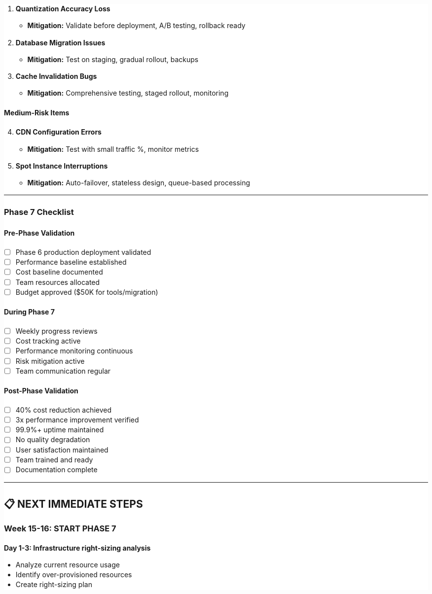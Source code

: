 1. **Quantization Accuracy Loss**
   - **Mitigation:** Validate before deployment, A/B testing, rollback ready
   
2. **Database Migration Issues**
   - **Mitigation:** Test on staging, gradual rollout, backups

3. **Cache Invalidation Bugs**
   - **Mitigation:** Comprehensive testing, staged rollout, monitoring

#### **Medium-Risk Items**

4. **CDN Configuration Errors**
   - **Mitigation:** Test with small traffic %, monitor metrics
   
5. **Spot Instance Interruptions**
   - **Mitigation:** Auto-failover, stateless design, queue-based processing

---

### **Phase 7 Checklist**

#### **Pre-Phase Validation**
- [ ] Phase 6 production deployment validated
- [ ] Performance baseline established
- [ ] Cost baseline documented
- [ ] Team resources allocated
- [ ] Budget approved ($50K for tools/migration)

#### **During Phase 7**
- [ ] Weekly progress reviews
- [ ] Cost tracking active
- [ ] Performance monitoring continuous
- [ ] Risk mitigation active
- [ ] Team communication regular

#### **Post-Phase Validation**
- [ ] 40% cost reduction achieved
- [ ] 3x performance improvement verified
- [ ] 99.9%+ uptime maintained
- [ ] No quality degradation
- [ ] User satisfaction maintained
- [ ] Team trained and ready
- [ ] Documentation complete

---

## 📋 **NEXT IMMEDIATE STEPS**

### **Week 15-16: START PHASE 7**

**Day 1-3: Infrastructure right-sizing analysis**
- Analyze current resource usage
- Identify over-provisioned resources
- Create right-sizing plan
